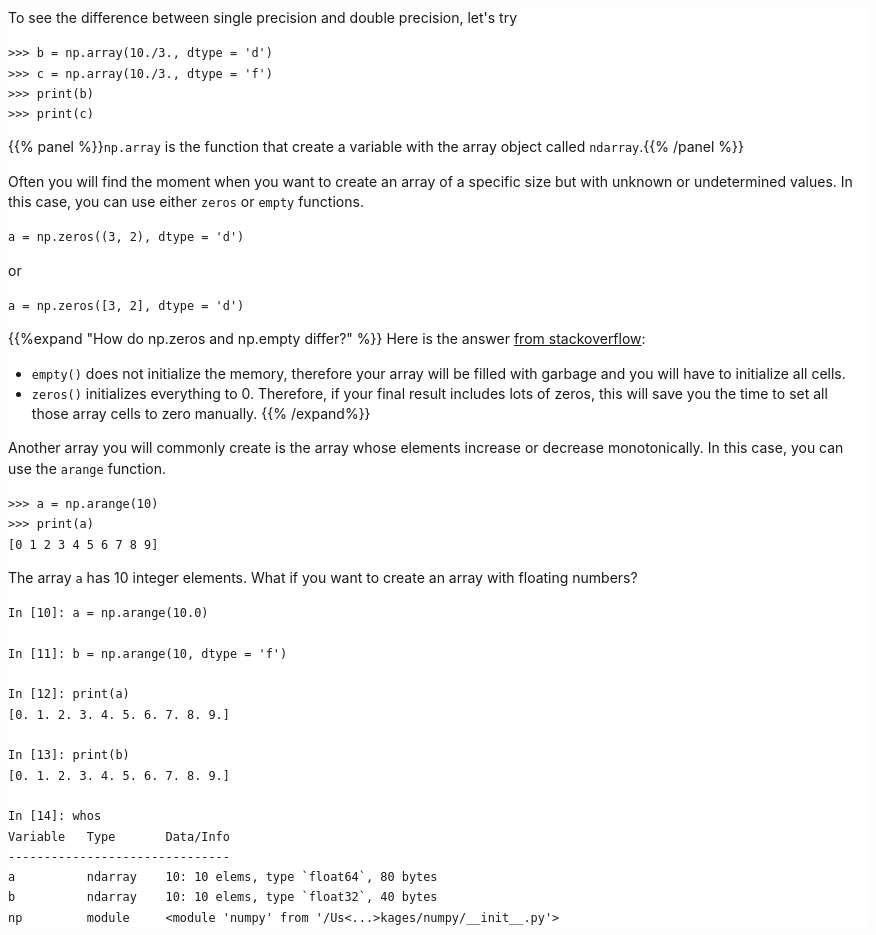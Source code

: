 To see the difference between single precision and double precision, let's try
```
>>> b = np.array(10./3., dtype = 'd')
>>> c = np.array(10./3., dtype = 'f')
>>> print(b)
>>> print(c)
```

{{% panel %}}```np.array``` is the function that create a variable with the array object called ```ndarray```.{{% /panel %}}

Often you will find the moment when you want to create an array of a specific size but with unknown or undetermined values. In this case, you can use either ```zeros``` or ```empty``` functions.
```
a = np.zeros((3, 2), dtype = 'd')
```
or
```
a = np.zeros([3, 2], dtype = 'd')
```
{{%expand "How do np.zeros and np.empty differ?" %}}
Here is the answer [from stackoverflow](https://stackoverflow.com/questions/43145332/numpy-array-of-zeros-or-empty):

- ```empty()``` does not initialize the memory, therefore your array will be filled with garbage and you will have to initialize all cells.
- ```zeros()``` initializes everything to 0. Therefore, if your final result includes lots of zeros, this will save you the time to set all those array cells to zero manually.
{{% /expand%}}

Another array you will commonly create is the array whose elements increase or decrease monotonically. In this case, you can use the ```arange``` function.
```
>>> a = np.arange(10)
>>> print(a)
[0 1 2 3 4 5 6 7 8 9]
```
The array ```a``` has 10 integer elements.
What if you want to create an array with floating numbers?
```
In [10]: a = np.arange(10.0)

In [11]: b = np.arange(10, dtype = 'f')

In [12]: print(a)
[0. 1. 2. 3. 4. 5. 6. 7. 8. 9.]

In [13]: print(b)
[0. 1. 2. 3. 4. 5. 6. 7. 8. 9.]

In [14]: whos
Variable   Type       Data/Info
-------------------------------
a          ndarray    10: 10 elems, type `float64`, 80 bytes
b          ndarray    10: 10 elems, type `float32`, 40 bytes
np         module     <module 'numpy' from '/Us<...>kages/numpy/__init__.py'>
```
